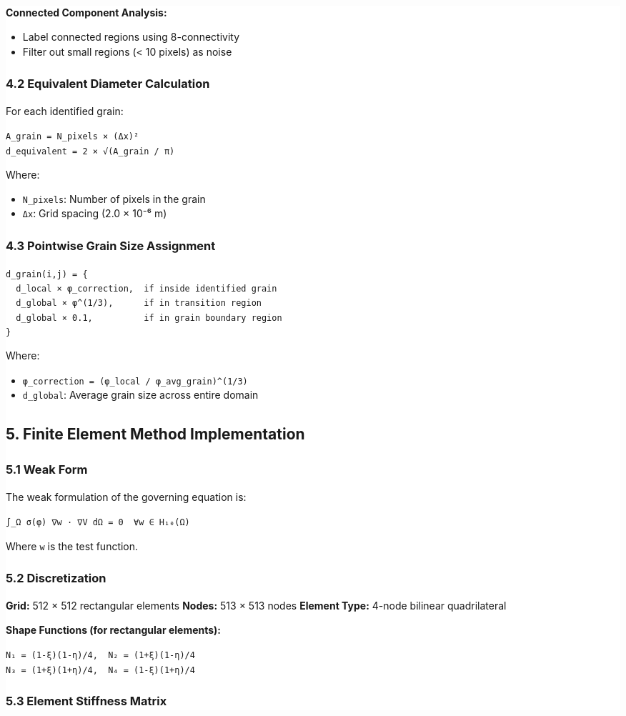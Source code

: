 **Connected Component Analysis:**
- Label connected regions using 8-connectivity
- Filter out small regions (< 10 pixels) as noise

### 4.2 Equivalent Diameter Calculation

For each identified grain:
```
A_grain = N_pixels × (Δx)²
d_equivalent = 2 × √(A_grain / π)
```

Where:
- `N_pixels`: Number of pixels in the grain
- `Δx`: Grid spacing (2.0 × 10⁻⁶ m)

### 4.3 Pointwise Grain Size Assignment

```
d_grain(i,j) = {
  d_local × φ_correction,  if inside identified grain
  d_global × φ^(1/3),      if in transition region
  d_global × 0.1,          if in grain boundary region
}
```

Where:
- `φ_correction = (φ_local / φ_avg_grain)^(1/3)`
- `d_global`: Average grain size across entire domain

## 5. Finite Element Method Implementation

### 5.1 Weak Form

The weak formulation of the governing equation is:
```
∫_Ω σ(φ) ∇w · ∇V dΩ = 0  ∀w ∈ H₁₀(Ω)
```

Where `w` is the test function.

### 5.2 Discretization

**Grid:** 512 × 512 rectangular elements
**Nodes:** 513 × 513 nodes
**Element Type:** 4-node bilinear quadrilateral

**Shape Functions (for rectangular elements):**
```
N₁ = (1-ξ)(1-η)/4,  N₂ = (1+ξ)(1-η)/4
N₃ = (1+ξ)(1+η)/4,  N₄ = (1-ξ)(1+η)/4
```

### 5.3 Element Stiffness Matrix
